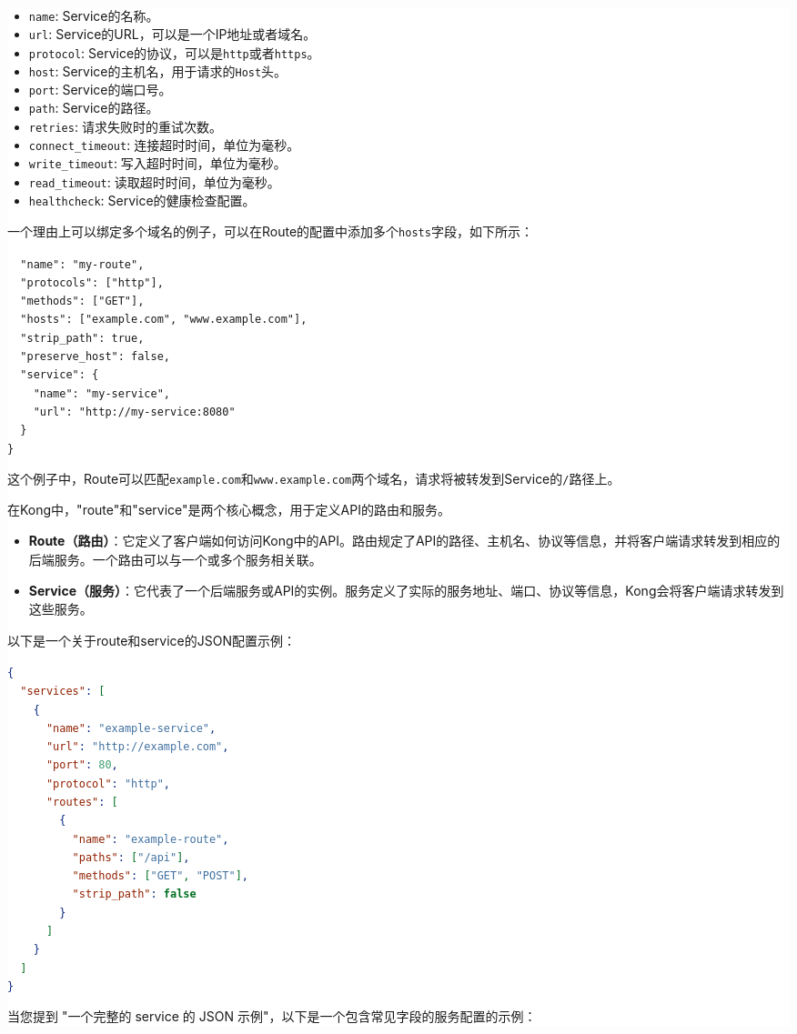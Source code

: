 - `name`: Service的名称。
- `url`: Service的URL，可以是一个IP地址或者域名。
- `protocol`: Service的协议，可以是`http`或者`https`。
- `host`: Service的主机名，用于请求的`Host`头。
- `port`: Service的端口号。
- `path`: Service的路径。
- `retries`: 请求失败时的重试次数。
- `connect_timeout`: 连接超时时间，单位为毫秒。
- `write_timeout`: 写入超时时间，单位为毫秒。
- `read_timeout`: 读取超时时间，单位为毫秒。
- `healthcheck`: Service的健康检查配置。

一个理由上可以绑定多个域名的例子，可以在Route的配置中添加多个`hosts`字段，如下所示：

```json{
  "name": "my-route",
  "protocols": ["http"],
  "methods": ["GET"],
  "hosts": ["example.com", "www.example.com"],
  "strip_path": true,
  "preserve_host": false,
  "service": {
    "name": "my-service",
    "url": "http://my-service:8080"
  }
}
```

这个例子中，Route可以匹配`example.com`和`www.example.com`两个域名，请求将被转发到Service的`/`路径上。



在Kong中，"route"和"service"是两个核心概念，用于定义API的路由和服务。

- **Route（路由）**：它定义了客户端如何访问Kong中的API。路由规定了API的路径、主机名、协议等信息，并将客户端请求转发到相应的后端服务。一个路由可以与一个或多个服务相关联。

- **Service（服务）**：它代表了一个后端服务或API的实例。服务定义了实际的服务地址、端口、协议等信息，Kong会将客户端请求转发到这些服务。

以下是一个关于route和service的JSON配置示例：

```json
{
  "services": [
    {
      "name": "example-service",
      "url": "http://example.com",
      "port": 80,
      "protocol": "http",
      "routes": [
        {
          "name": "example-route",
          "paths": ["/api"],
          "methods": ["GET", "POST"],
          "strip_path": false
        }
      ]
    }
  ]
}
```
当您提到 "一个完整的 service 的 JSON 示例"，以下是一个包含常见字段的服务配置的示例：
